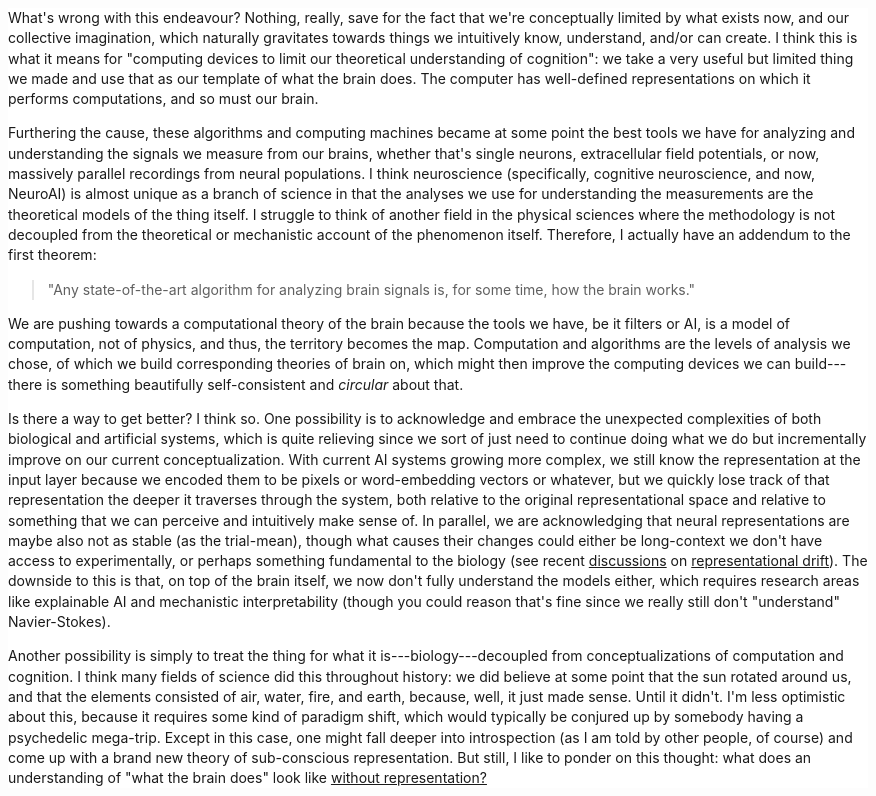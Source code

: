 What's wrong with this endeavour? Nothing, really, save for the fact that we're conceptually limited by what exists now, and our collective imagination, which naturally gravitates towards things we intuitively know, understand, and/or can create. I think this is what it means for "computing devices to limit our theoretical understanding of cognition": we take a very useful but limited thing we made and use that as our template of what the brain does. The computer has well-defined representations on which it performs computations, and so must our brain.

Furthering the cause, these algorithms and computing machines became at some point the best tools we have for analyzing and understanding the signals we measure from our brains, whether that's single neurons, extracellular field potentials, or now, massively parallel recordings from neural populations. I think neuroscience (specifically, cognitive neuroscience, and now, NeuroAI) is almost unique as a branch of science in that the analyses we use for understanding the measurements are the theoretical models of the thing itself. I struggle to think of another field in the physical sciences where the methodology is not decoupled from the theoretical or mechanistic account of the phenomenon itself. Therefore, I actually have an addendum to the first theorem:

> "Any state-of-the-art algorithm for analyzing brain signals is, for some time, how the brain works."

We are pushing towards a computational theory of the brain because the tools we have, be it filters or AI, is a model of computation, not of physics, and thus, the territory becomes the map. Computation and algorithms are the levels of analysis we chose, of which we build corresponding theories of brain on, which might then improve the computing devices we can build---there is something beautifully self-consistent and *circular* about that.

Is there a way to get better? I think so. One possibility is to acknowledge and embrace the unexpected complexities of both biological and artificial systems, which is quite relieving since we sort of just need to continue doing what we do but incrementally improve on our current conceptualization. With current AI systems growing more complex, we still know the representation at the input layer because we encoded them to be pixels or word-embedding vectors or whatever, but we quickly lose track of that representation the deeper it traverses through the system, both relative to the original representational space and relative to something that we can perceive and intuitively make sense of. In parallel, we are acknowledging that neural representations are maybe also not as stable (as the trial-mean), though what causes their changes could either be long-context we don't have access to experimentally, or perhaps something fundamental to the biology (see recent [discussions][repdrift] on [representational drift][driscoll2022]). The downside to this is that, on top of the brain itself, we now don't fully understand the models either, which requires research areas like explainable AI and mechanistic interpretability (though you could reason that's fine since we really still don't "understand" Navier-Stokes).

Another possibility is simply to treat the thing for what it is---biology---decoupled from conceptualizations of computation and cognition. I think many fields of science did this throughout history: we did believe at some point that the sun rotated around us, and that the elements consisted of air, water, fire, and earth, because, well, it just made sense. Until it didn't. I'm less optimistic about this, because it requires some kind of paradigm shift, which would typically be conjured up by somebody having a psychedelic mega-trip. Except in this case, one might fall deeper into introspection (as I am told by other people, of course) and come up with a brand new theory of sub-conscious representation. But still, I like to ponder on this thought: what does an understanding of "what the brain does" look like [without representation?][prinz2000]

[repdrift]:https://www.thetransmitter.org/learning/what-drifting-representations-reveal-about-the-brain/
[driscoll2022]:https://www.sciencedirect.com/science/article/pii/S0959438822001039
[jonas2017]:https://journals.plos.org/ploscompbiol/article?id=10.1371/journal.pcbi.1005268
[grounding]:https://en.wikipedia.org/wiki/Symbol_grounding_problem
[prinz2000]:https://barsaloulab.org/Online_Articles/2000-Prinz_Barsalou-chap-embodied_representation.pdf
[cisek2019]:https://link.springer.com/article/10.3758/s13414-019-01760-1
[vanrooij_etal]:https://osf.io/preprints/psyarxiv/4cbuv
[brette_computation]:http://romainbrette.fr/category/blog/what-is-computational-neuroscience-romains-blog/

